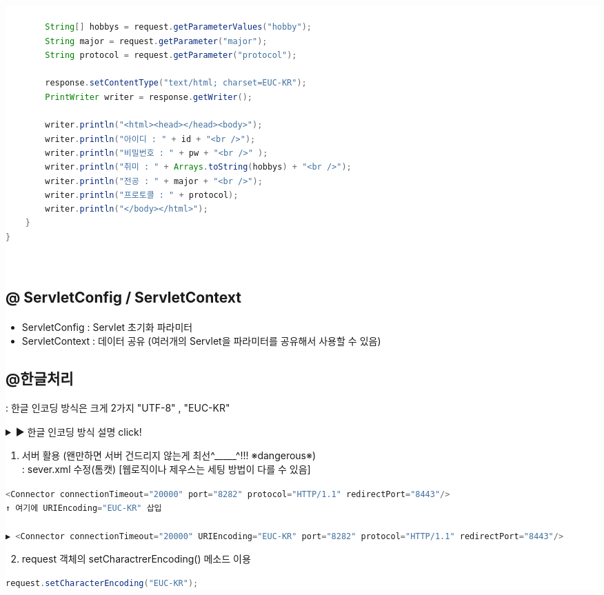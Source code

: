 ```java
		
		String[] hobbys = request.getParameterValues("hobby");
		String major = request.getParameter("major");
		String protocol = request.getParameter("protocol");
		
		response.setContentType("text/html; charset=EUC-KR");
		PrintWriter writer = response.getWriter();
		
		writer.println("<html><head></head><body>");
		writer.println("아이디 : " + id + "<br />");
		writer.println("비밀번호 : " + pw + "<br />" );
		writer.println("취미 : " + Arrays.toString(hobbys) + "<br />");
		writer.println("전공 : " + major + "<br />");
		writer.println("프로토콜 : " + protocol);
		writer.println("</body></html>");	
	}
}
```
<br>

## @ ServletConfig / ServletContext
- ServletConfig : Servlet 초기화 파라미터  
- ServletContext : 데이터 공유 (여러개의 Servlet을 파라미터를 공유해서 사용할 수 있음)

## @한글처리 
: 한글 인코딩 방식은 크게 2가지 "UTF-8" , "EUC-KR"
<details markdown="1"><summary>▶ 한글 인코딩 방식 설명 click! </summary></details>

1. 서버 활용 (왠만하면 서버 건드리지 않는게 최선^_____^!!! ※dangerous※) <br>
    : sever.xml 수정(톰캣) [웹로직이나 제우스는 세팅 방법이 다를 수 있음]
```java
<Connector connectionTimeout="20000" port="8282" protocol="HTTP/1.1" redirectPort="8443"/>
↑ 여기에 URIEncoding="EUC-KR" 삽입

▶ <Connector connectionTimeout="20000" URIEncoding="EUC-KR" port="8282" protocol="HTTP/1.1" redirectPort="8443"/>
```

2. request 객체의 setCharactrerEncoding() 메소드 이용 
```java
request.setCharacterEncoding("EUC-KR");
```
